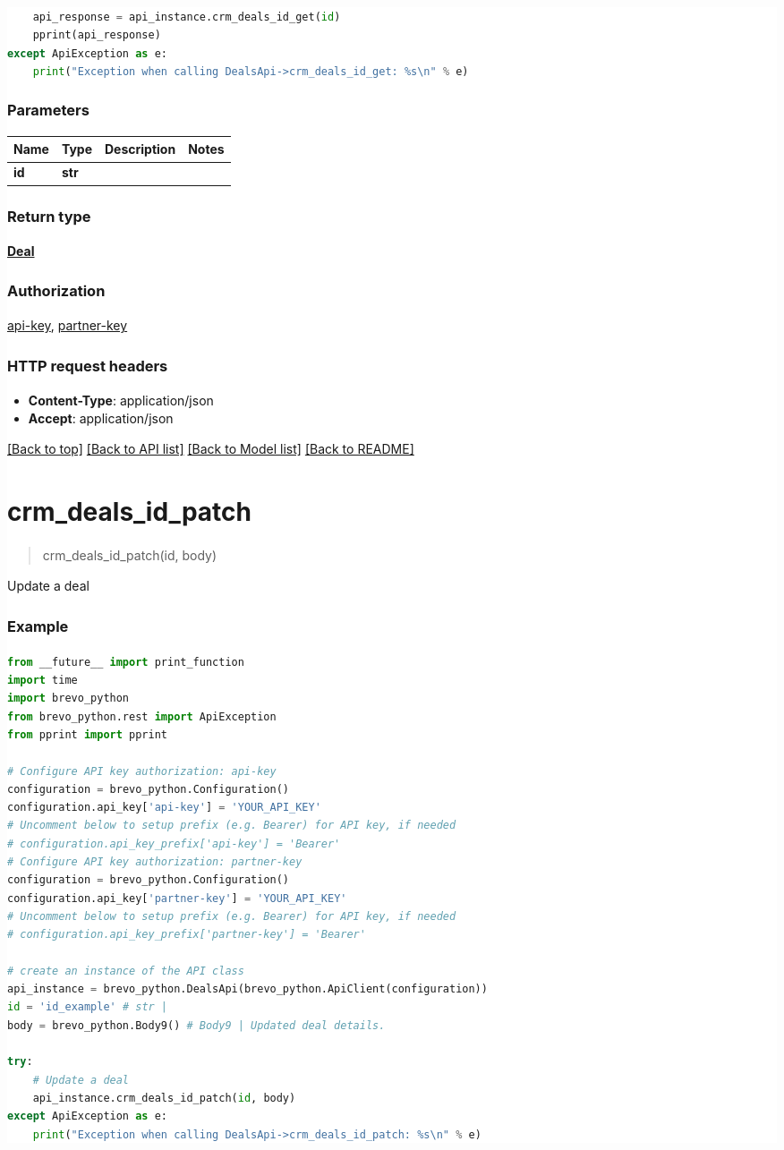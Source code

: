 ```python
    api_response = api_instance.crm_deals_id_get(id)
    pprint(api_response)
except ApiException as e:
    print("Exception when calling DealsApi->crm_deals_id_get: %s\n" % e)
```

### Parameters

Name | Type | Description  | Notes
------------- | ------------- | ------------- | -------------
 **id** | **str**|  | 

### Return type

[**Deal**](Deal.md)

### Authorization

[api-key](../README.md#api-key), [partner-key](../README.md#partner-key)

### HTTP request headers

 - **Content-Type**: application/json
 - **Accept**: application/json

[[Back to top]](#) [[Back to API list]](../README.md#documentation-for-api-endpoints) [[Back to Model list]](../README.md#documentation-for-models) [[Back to README]](../README.md)

# **crm_deals_id_patch**
> crm_deals_id_patch(id, body)

Update a deal

### Example
```python
from __future__ import print_function
import time
import brevo_python
from brevo_python.rest import ApiException
from pprint import pprint

# Configure API key authorization: api-key
configuration = brevo_python.Configuration()
configuration.api_key['api-key'] = 'YOUR_API_KEY'
# Uncomment below to setup prefix (e.g. Bearer) for API key, if needed
# configuration.api_key_prefix['api-key'] = 'Bearer'
# Configure API key authorization: partner-key
configuration = brevo_python.Configuration()
configuration.api_key['partner-key'] = 'YOUR_API_KEY'
# Uncomment below to setup prefix (e.g. Bearer) for API key, if needed
# configuration.api_key_prefix['partner-key'] = 'Bearer'

# create an instance of the API class
api_instance = brevo_python.DealsApi(brevo_python.ApiClient(configuration))
id = 'id_example' # str | 
body = brevo_python.Body9() # Body9 | Updated deal details.

try:
    # Update a deal
    api_instance.crm_deals_id_patch(id, body)
except ApiException as e:
    print("Exception when calling DealsApi->crm_deals_id_patch: %s\n" % e)
```
